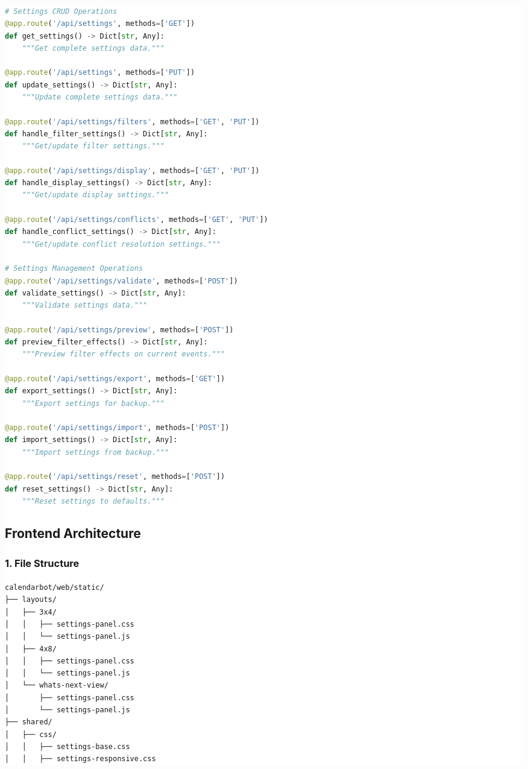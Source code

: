 ```python
# Settings CRUD Operations
@app.route('/api/settings', methods=['GET'])
def get_settings() -> Dict[str, Any]:
    """Get complete settings data."""

@app.route('/api/settings', methods=['PUT'])
def update_settings() -> Dict[str, Any]:
    """Update complete settings data."""

@app.route('/api/settings/filters', methods=['GET', 'PUT'])
def handle_filter_settings() -> Dict[str, Any]:
    """Get/update filter settings."""

@app.route('/api/settings/display', methods=['GET', 'PUT'])
def handle_display_settings() -> Dict[str, Any]:
    """Get/update display settings."""

@app.route('/api/settings/conflicts', methods=['GET', 'PUT'])
def handle_conflict_settings() -> Dict[str, Any]:
    """Get/update conflict resolution settings."""

# Settings Management Operations
@app.route('/api/settings/validate', methods=['POST'])
def validate_settings() -> Dict[str, Any]:
    """Validate settings data."""

@app.route('/api/settings/preview', methods=['POST'])
def preview_filter_effects() -> Dict[str, Any]:
    """Preview filter effects on current events."""

@app.route('/api/settings/export', methods=['GET'])
def export_settings() -> Dict[str, Any]:
    """Export settings for backup."""

@app.route('/api/settings/import', methods=['POST'])
def import_settings() -> Dict[str, Any]:
    """Import settings from backup."""

@app.route('/api/settings/reset', methods=['POST'])
def reset_settings() -> Dict[str, Any]:
    """Reset settings to defaults."""
```

## Frontend Architecture

### 1. File Structure

```
calendarbot/web/static/
├── layouts/
│   ├── 3x4/
│   │   ├── settings-panel.css
│   │   └── settings-panel.js
│   ├── 4x8/
│   │   ├── settings-panel.css
│   │   └── settings-panel.js
│   └── whats-next-view/
│       ├── settings-panel.css
│       └── settings-panel.js
├── shared/
│   ├── css/
│   │   ├── settings-base.css
│   │   ├── settings-responsive.css
```